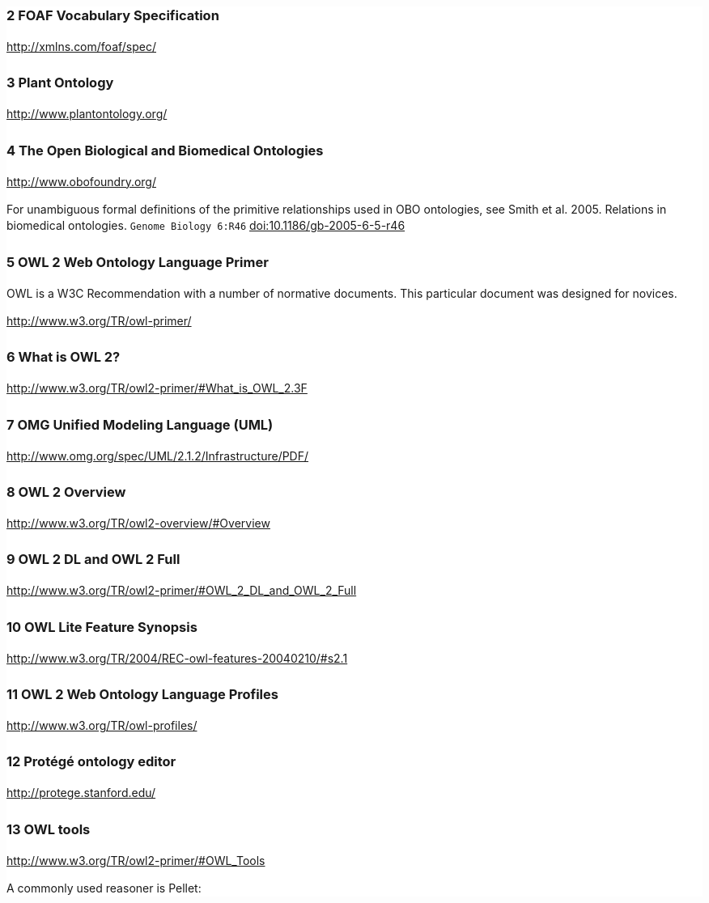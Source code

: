 ### 2 FOAF Vocabulary Specification ###
http://xmlns.com/foaf/spec/

### 3 Plant Ontology ###

http://www.plantontology.org/

### 4 The Open Biological and Biomedical Ontologies ###

http://www.obofoundry.org/

For unambiguous formal definitions of the primitive relationships used in OBO ontologies, see Smith et al. 2005. Relations in biomedical ontologies. `Genome Biology 6:R46` [doi:10.1186/gb-2005-6-5-r46](http://dx.doi.org/10.1186/gb-2005-6-5-r46)

### 5 OWL 2 Web Ontology Language Primer ###
OWL is a W3C Recommendation with a number of normative documents.  This particular document was designed for novices.

http://www.w3.org/TR/owl-primer/

### 6 What is OWL 2? ###

http://www.w3.org/TR/owl2-primer/#What_is_OWL_2.3F

### 7 OMG Unified Modeling Language (UML) ###

http://www.omg.org/spec/UML/2.1.2/Infrastructure/PDF/

### 8 OWL 2 Overview ###

http://www.w3.org/TR/owl2-overview/#Overview

### 9 OWL 2 DL and OWL 2 Full ###

http://www.w3.org/TR/owl2-primer/#OWL_2_DL_and_OWL_2_Full

### 10 OWL Lite Feature Synopsis ###

http://www.w3.org/TR/2004/REC-owl-features-20040210/#s2.1

### 11 OWL 2 Web Ontology Language Profiles ###
http://www.w3.org/TR/owl-profiles/

### 12 Protégé ontology editor ###

http://protege.stanford.edu/

### 13 OWL tools ###

http://www.w3.org/TR/owl2-primer/#OWL_Tools

A commonly used reasoner is Pellet:
